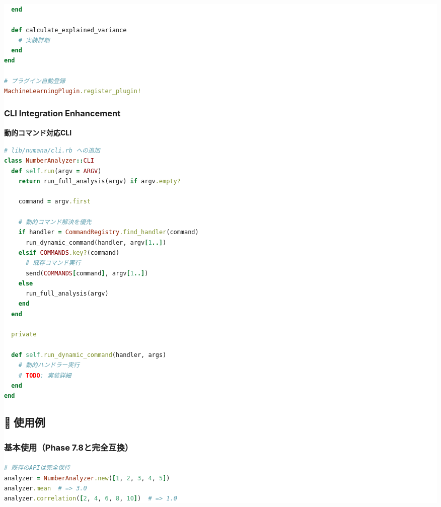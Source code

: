 ```ruby
  end
  
  def calculate_explained_variance
    # 実装詳細
  end
end

# プラグイン自動登録
MachineLearningPlugin.register_plugin!
```

### CLI Integration Enhancement
**動的コマンド対応CLI**

```ruby
# lib/numana/cli.rb への追加
class NumberAnalyzer::CLI
  def self.run(argv = ARGV)
    return run_full_analysis(argv) if argv.empty?

    command = argv.first
    
    # 動的コマンド解決を優先
    if handler = CommandRegistry.find_handler(command)
      run_dynamic_command(handler, argv[1..])
    elsif COMMANDS.key?(command)
      # 既存コマンド実行
      send(COMMANDS[command], argv[1..])
    else
      run_full_analysis(argv)
    end
  end
  
  private
  
  def self.run_dynamic_command(handler, args)
    # 動的ハンドラー実行
    # TODO: 実装詳細
  end
end
```

## 🎨 使用例

### 基本使用（Phase 7.8と完全互換）
```ruby
# 既存のAPIは完全保持
analyzer = NumberAnalyzer.new([1, 2, 3, 4, 5])
analyzer.mean  # => 3.0
analyzer.correlation([2, 4, 6, 8, 10])  # => 1.0
```
